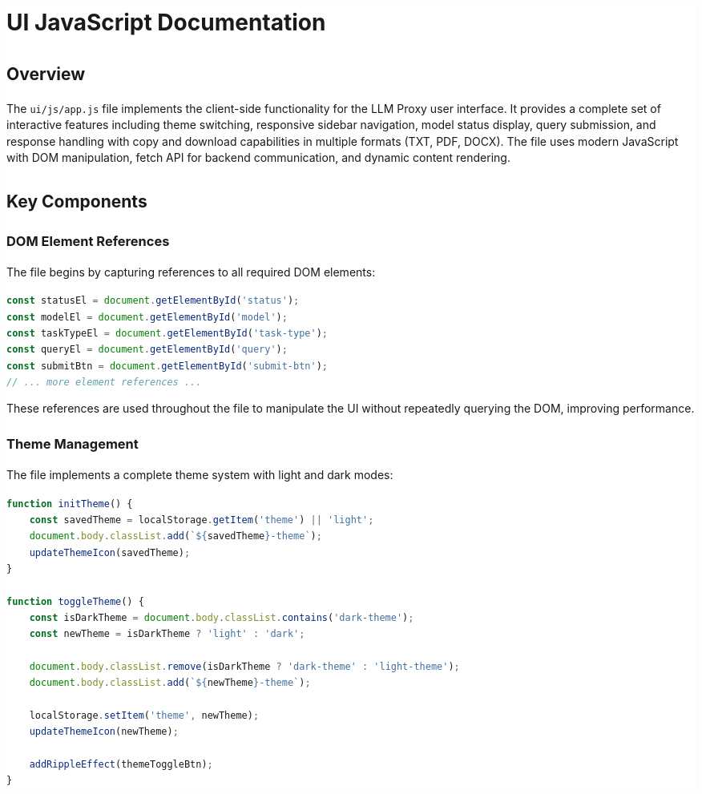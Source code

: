 # UI JavaScript Documentation

## Overview

The `ui/js/app.js` file implements the client-side functionality for the LLM Proxy user interface. It provides a complete set of interactive features including theme switching, responsive sidebar navigation, model status display, query submission, and response handling with copy and download capabilities in multiple formats (TXT, PDF, DOCX). The file uses modern JavaScript with DOM manipulation, fetch API for backend communication, and dynamic content rendering.

## Key Components

### DOM Element References

The file begins by capturing references to all required DOM elements:

```javascript
const statusEl = document.getElementById('status');
const modelEl = document.getElementById('model');
const taskTypeEl = document.getElementById('task-type');
const queryEl = document.getElementById('query');
const submitBtn = document.getElementById('submit-btn');
// ... more element references ...
```

These references are used throughout the file to manipulate the UI without repeatedly querying the DOM, improving performance.

### Theme Management

The file implements a complete theme system with light and dark modes:

```javascript
function initTheme() {
    const savedTheme = localStorage.getItem('theme') || 'light';
    document.body.classList.add(`${savedTheme}-theme`);
    updateThemeIcon(savedTheme);
}

function toggleTheme() {
    const isDarkTheme = document.body.classList.contains('dark-theme');
    const newTheme = isDarkTheme ? 'light' : 'dark';
    
    document.body.classList.remove(isDarkTheme ? 'dark-theme' : 'light-theme');
    document.body.classList.add(`${newTheme}-theme`);
    
    localStorage.setItem('theme', newTheme);
    updateThemeIcon(newTheme);
    
    addRippleEffect(themeToggleBtn);
}
```
